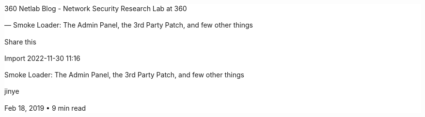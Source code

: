 














360 Netlab Blog - Network Security Research Lab at 360


—
Smoke Loader: The Admin Panel, the 3rd Party Patch, and few other things

Share this 




 

 












Import 2022-11-30 11:16


Smoke Loader: The Admin Panel, the 3rd Party Patch, and few other things










jinye

Feb 18, 2019
• 9 min read





